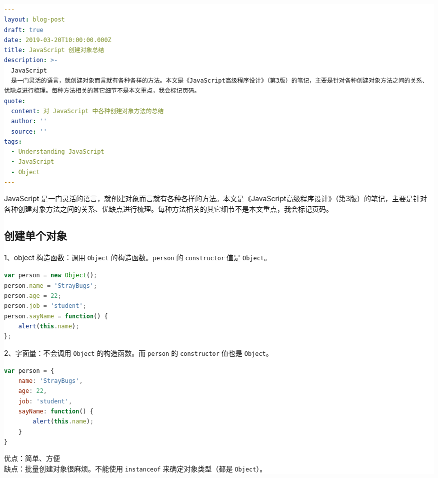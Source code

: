 ```yaml
---
layout: blog-post
draft: true
date: 2019-03-20T10:00:00.000Z
title: JavaScript 创建对象总结
description: >-
  JavaScript
  是一门灵活的语言，就创建对象而言就有各种各样的方法。本文是《JavaScript高级程序设计》（第3版）的笔记，主要是针对各种创建对象方法之间的关系、优缺点进行梳理。每种方法相关的其它细节不是本文重点，我会标记页码。
quote:
  content: 对 JavaScript 中各种创建对象方法的总结
  author: ''
  source: ''
tags:
  - Understanding JavaScript
  - JavaScript
  - Object
---
```


JavaScript 是一门灵活的语言，就创建对象而言就有各种各样的方法。本文是《JavaScript高级程序设计》（第3版）的笔记，主要是针对各种创建对象方法之间的关系、优缺点进行梳理。每种方法相关的其它细节不是本文重点，我会标记页码。

创建单个对象
------------

1、object 构造函数：调用 `Object` 的构造函数。`person` 的 `constructor` 值是 `Object`。

```javascript
var person = new Object();
person.name = 'StrayBugs';
person.age = 22;
person.job = 'student';
person.sayName = function() {
	alert(this.name);
};
```

2、字面量：不会调用 `Object` 的构造函数。而 `person` 的 `constructor` 值也是 `Object`。

```javascript
var person = {
	name: 'StrayBugs',
	age: 22,
	job: 'student',
	sayName: function() {
		alert(this.name);
	}
}
```

优点：简单、方便  
缺点：批量创建对象很麻烦。不能使用 `instanceof` 来确定对象类型（都是 `Object`）。
